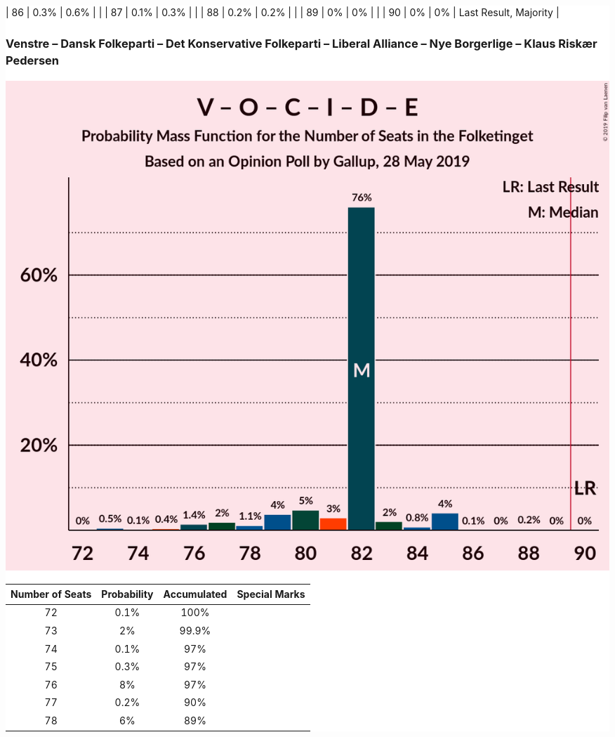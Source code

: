 | 86 | 0.3% | 0.6% |  |
| 87 | 0.1% | 0.3% |  |
| 88 | 0.2% | 0.2% |  |
| 89 | 0% | 0% |  |
| 90 | 0% | 0% | Last Result, Majority |

### Venstre – Dansk Folkeparti – Det Konservative Folkeparti – Liberal Alliance – Nye Borgerlige – Klaus Riskær Pedersen

![Graph with seats probability mass function not yet produced](2019-05-28-Gallup-coalitions-seats-pmf-v–o–c–i–d–e.png "Seats Probability Mass Function")

| Number of Seats | Probability | Accumulated | Special Marks |
|:---------------:|:-----------:|:-----------:|:-------------:|
| 72 | 0.1% | 100% |  |
| 73 | 2% | 99.9% |  |
| 74 | 0.1% | 97% |  |
| 75 | 0.3% | 97% |  |
| 76 | 8% | 97% |  |
| 77 | 0.2% | 90% |  |
| 78 | 6% | 89% |  |